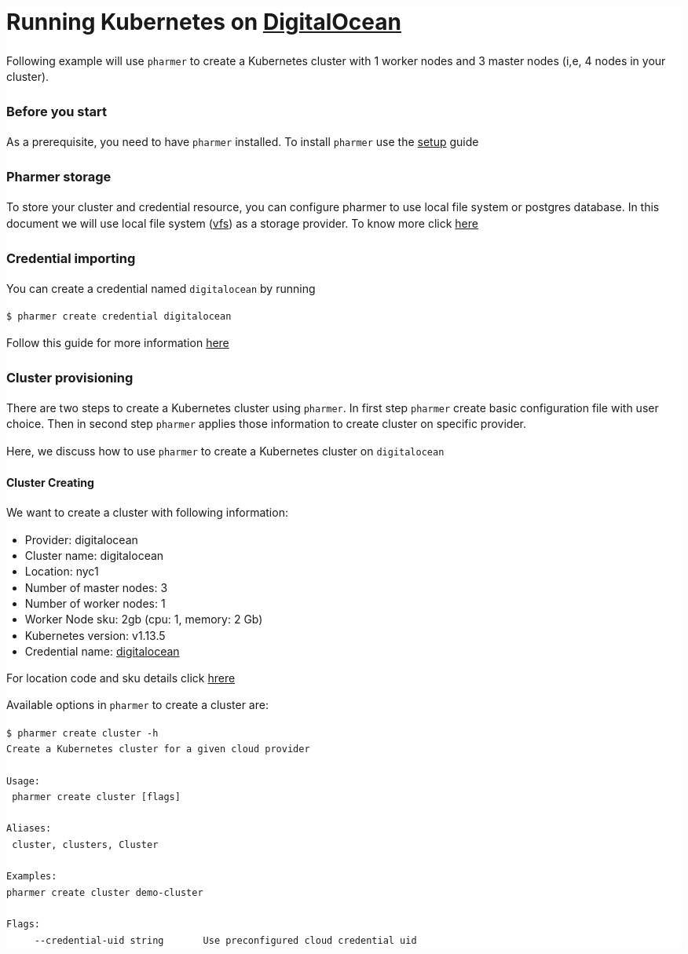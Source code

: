 # Running Kubernetes on [DigitalOcean](https://cloud.digitalocean.com)

Following example will use `pharmer` to create a Kubernetes cluster with 1 worker nodes and 3 master nodes (i,e, 4 nodes in your cluster).

### Before you start

As a prerequisite, you need to have `pharmer` installed.  To install `pharmer` use the [setup](/docs/setup/install.md) guide

### Pharmer storage

To store your cluster  and credential resource, you can configure pharmer to use local file system or postgres database. In this document we will use local file system ([vfs](/docs/concepts/datastore/vfs.md)) as a storage provider. To know more click [here](/docs/concepts/datastore/datastore.md)

### Credential importing

You can create a credential named `digitalocean` by running
```console
$ pharmer create credential digitalocean
```

Follow this guide for more information [here](/docs/guides/digitalocean/credentials/README.md)


### Cluster provisioning

There are two steps to create a Kubernetes cluster using `pharmer`. In first step `pharmer` create basic configuration file with user choice. Then in second step `pharmer` applies those information to create cluster on specific provider.

Here, we discuss how to use `pharmer` to create a Kubernetes cluster on `digitalocean`

#### Cluster Creating

We want to create a cluster with following information:

- Provider: digitalocean
- Cluster name: digitalocean
- Location: nyc1
- Number of master nodes: 3
- Number of worker nodes: 1
- Worker Node sku: 2gb (cpu: 1, memory: 2 Gb)
- Kubernetes version: v1.13.5
- Credential name: [digitalocean](#credential-importing)

For location code and sku details click [hrere](https://github.com/pharmer/cloud/blob/master/data/json/apis/cloud.pharmer.io/v1/cloudproviders/digitalocean.json)

Available options in `pharmer` to create a cluster are:
 ```console
 $ pharmer create cluster -h
 Create a Kubernetes cluster for a given cloud provider

Usage:
  pharmer create cluster [flags]

Aliases:
  cluster, clusters, Cluster

Examples:
pharmer create cluster demo-cluster

Flags:
      --credential-uid string       Use preconfigured cloud credential uid
 ```